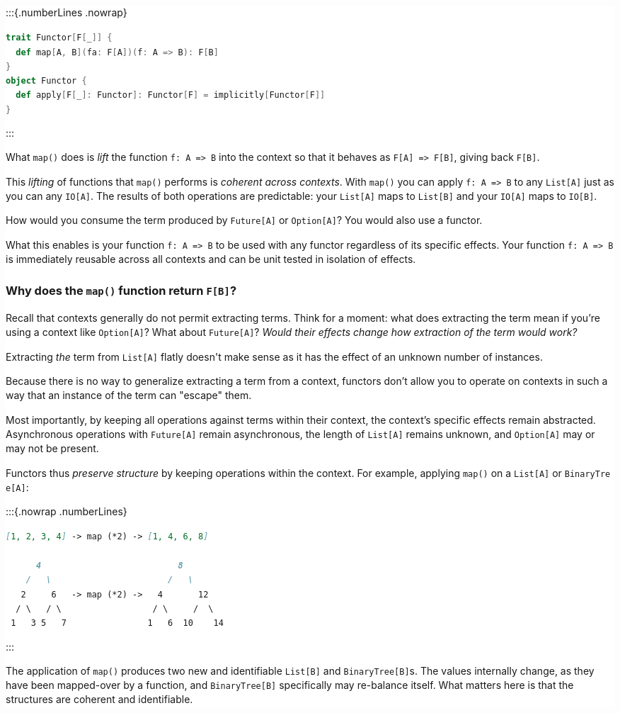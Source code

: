 :::{.numberLines .nowrap}
```scala
trait Functor[F[_]] {
  def map[A, B](fa: F[A])(f: A => B): F[B]
}
object Functor {
  def apply[F[_]: Functor]: Functor[F] = implicitly[Functor[F]]
}
```
:::

What `map()` does is _lift_ the function `f: A => B` into the context so that it behaves as `F[A] => F[B]`, giving back `F[B]`.

This _lifting_ of functions that `map()` performs is _coherent across contexts_. With `map()` you can apply `f: A => B` to any `List[A]` just as you can any `IO[A]`. The results of both operations are predictable: your `List[A]` maps to `List[B]` and your `IO[A]` maps to `IO[B]`.

How would you consume the term produced by `Future[A]` or `Option[A]`? You would also use a functor.

What this enables is your function `f: A => B` to be used with any functor regardless of its specific effects. Your function `f: A => B` is immediately reusable across all contexts and can be unit tested in isolation  of effects.

### Why does the `map()` function return `F[B]`?

Recall that contexts generally do not permit extracting terms. Think for a moment: what does extracting the term mean if you’re using a context like `Option[A]`? What about `Future[A]`? _Would their effects change how extraction of the term would work?_

Extracting _the_ term from `List[A]` flatly doesn't make sense as it has the effect of an unknown number of instances.

Because there is no way to generalize extracting a term from a context, functors don’t allow you to operate on contexts in such a way that an instance of the term can "escape" them.

Most importantly, by keeping all operations against terms within their context, the context’s specific effects remain abstracted. Asynchronous operations with `Future[A]` remain asynchronous, the length of `List[A]` remains unknown, and `Option[A]` may or may not be present.

Functors thus _preserve structure_ by keeping operations within the context. For example, applying `map()` on a `List[A]` or `BinaryTree[A]`:

:::{.nowrap .numberLines}
```markdown
[1, 2, 3, 4] -> map (*2) -> [1, 4, 6, 8]

      4                           8
    /   \                       /   \
   2     6   -> map (*2) ->   4       12
  / \   / \                  / \     /  \
 1   3 5   7                1   6  10    14
```
:::

The application of `map()` produces two new and identifiable `List[B]` and `BinaryTree[B]`s. The values internally change, as they have been mapped-over by a function, and `BinaryTree[B]` specifically may re-balance itself. What matters here is that the structures are coherent and identifiable.
